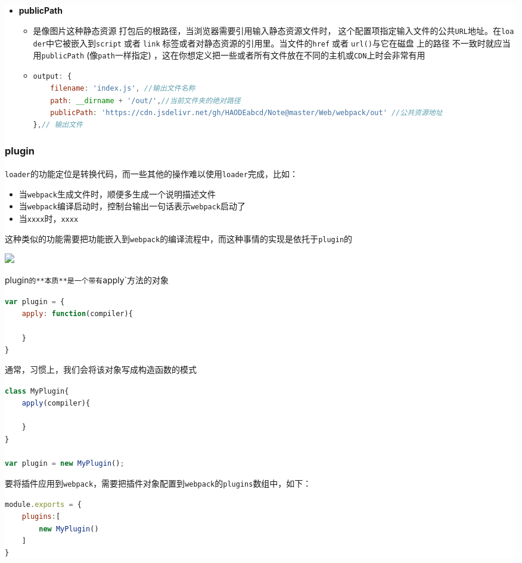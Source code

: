- **publicPath**

  - 是像图片这种静态资源 打包后的根路径，当浏览器需要引用输入静态资源文件时， 这个配置项指定输入文件的公共`URL`地址。在`loader`中它被嵌入到`script` 或者 `link` 标签或者对静态资源的引用里。当文件的`href` 或者 `url()`与它在磁盘 上的路径 不一致时就应当用`publicPath` (像`path`一样指定) ，这在你想定义把一些或者所有文件放在不同的主机或`CDN`上时会非常有用

  - ```js
    output: {
        filename: 'index.js', //输出文件名称
        path: __dirname + '/out/',//当前文件夹的绝对路径
        publicPath: 'https://cdn.jsdelivr.net/gh/HAODEabcd/Note@master/Web/webpack/out' //公共资源地址
    },// 输出文件
    ```

### plugin

`loader`的功能定位是转换代码，而一些其他的操作难以使用`loader`完成，比如：

- 当`webpack`生成文件时，顺便多生成一个说明描述文件
- 当`webpack`编译启动时，控制台输出一句话表示`webpack`启动了
- 当`xxxx`时，`xxxx`

这种类似的功能需要把功能嵌入到`webpack`的编译流程中，而这种事情的实现是依托于`plugin`的

![](https://cdn.jsdelivr.net/gh/HAODEabcd/Note@master/Web/webpack/plugin1.png)

plugin`的**本质**是一个带有`apply`方法的对象

```js
var plugin = {
    apply: function(compiler){
        
    }
}
```

通常，习惯上，我们会将该对象写成构造函数的模式

```js
class MyPlugin{
    apply(compiler){

    }
}

var plugin = new MyPlugin();
```

要将插件应用到`webpack`，需要把插件对象配置到`webpack`的`plugins`数组中，如下：

```js
module.exports = {
    plugins:[
        new MyPlugin()
    ]
}
```

